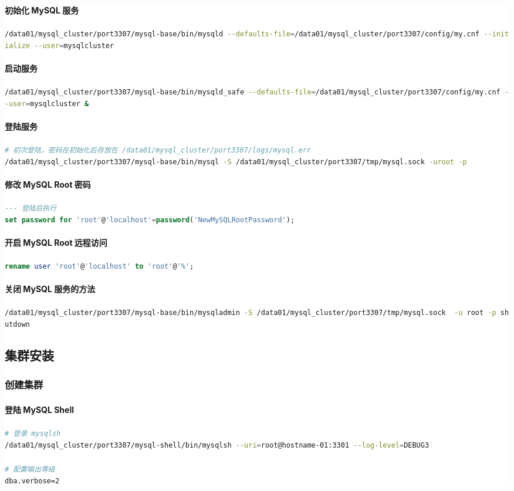 #### 初始化 MySQL 服务

```sh
/data01/mysql_cluster/port3307/mysql-base/bin/mysqld --defaults-file=/data01/mysql_cluster/port3307/config/my.cnf --initialize --user=mysqlcluster
```

#### 启动服务

```sh
/data01/mysql_cluster/port3307/mysql-base/bin/mysqld_safe --defaults-file=/data01/mysql_cluster/port3307/config/my.cnf --user=mysqlcluster &
```

#### 登陆服务

```sh
# 初次登陆，密码在初始化后存放在 /data01/mysql_cluster/port3307/logs/mysql.err
/data01/mysql_cluster/port3307/mysql-base/bin/mysql -S /data01/mysql_cluster/port3307/tmp/mysql.sock -uroot -p
```

#### 修改 MySQL Root 密码

```sql
--- 登陆后执行
set password for 'root'@'localhost'=password('NewMySQLRootPassword');
```

#### 开启 MySQL Root 远程访问

```sql
rename user 'root'@'localhost' to 'root'@'%';
```

#### 关闭 MySQL 服务的方法

```sh
/data01/mysql_cluster/port3307/mysql-base/bin/mysqladmin -S /data01/mysql_cluster/port3307/tmp/mysql.sock  -u root -p shutdown
```

## 集群安装

### 创建集群

#### 登陆 MySQL Shell

```sh
# 登录 mysqlsh
/data01/mysql_cluster/port3307/mysql-shell/bin/mysqlsh --uri=root@hostname-01:3301 --log-level=DEBUG3

# 配置输出等级
dba.verbose=2
```
